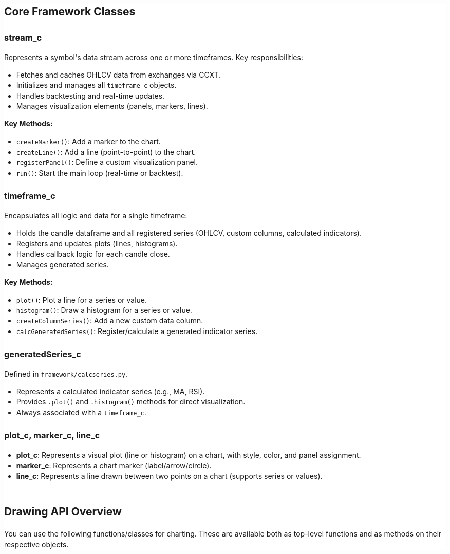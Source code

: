
## Core Framework Classes

### stream_c

Represents a symbol's data stream across one or more timeframes. Key responsibilities:
- Fetches and caches OHLCV data from exchanges via CCXT.
- Initializes and manages all `timeframe_c` objects.
- Handles backtesting and real-time updates.
- Manages visualization elements (panels, markers, lines).

**Key Methods:**
- `createMarker()`: Add a marker to the chart.
- `createLine()`: Add a line (point-to-point) to the chart.
- `registerPanel()`: Define a custom visualization panel.
- `run()`: Start the main loop (real-time or backtest).

### timeframe_c

Encapsulates all logic and data for a single timeframe:
- Holds the candle dataframe and all registered series (OHLCV, custom columns, calculated indicators).
- Registers and updates plots (lines, histograms).
- Handles callback logic for each candle close.
- Manages generated series.

**Key Methods:**
- `plot()`: Plot a line for a series or value.
- `histogram()`: Draw a histogram for a series or value.
- `createColumnSeries()`: Add a new custom data column.
- `calcGeneratedSeries()`: Register/calculate a generated indicator series.

### generatedSeries_c

Defined in `framework/calcseries.py`.
- Represents a calculated indicator series (e.g., MA, RSI).
- Provides `.plot()` and `.histogram()` methods for direct visualization.
- Always associated with a `timeframe_c`.

### plot_c, marker_c, line_c

- **plot_c**: Represents a visual plot (line or histogram) on a chart, with style, color, and panel assignment.
- **marker_c**: Represents a chart marker (label/arrow/circle).
- **line_c**: Represents a line drawn between two points on a chart (supports series or values).

---

## Drawing API Overview

You can use the following functions/classes for charting. These are available both as top-level functions and as methods on their respective objects.
